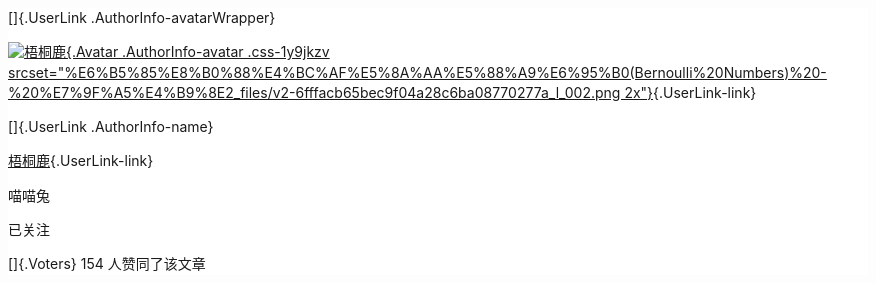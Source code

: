 <div class="AuthorInfo">

[]{.UserLink .AuthorInfo-avatarWrapper}
<div class="css-1gomreu">

[![梧桐鹿](%E6%B5%85%E8%B0%88%E4%BC%AF%E5%8A%AA%E5%88%A9%E6%95%B0(Bernoulli%20Numbers)%20-%20%E7%9F%A5%E4%B9%8E2_files/v2-6fffacb65bec9f04a28c6ba08770277a_l_002.png){.Avatar
.AuthorInfo-avatar .css-1y9jkzv
srcset="%E6%B5%85%E8%B0%88%E4%BC%AF%E5%8A%AA%E5%88%A9%E6%95%B0(Bernoulli%20Numbers)%20-%20%E7%9F%A5%E4%B9%8E2_files/v2-6fffacb65bec9f04a28c6ba08770277a_l_002.png 2x"}](https://www.zhihu.com/people/shi-xiao-jia-a-27){.UserLink-link}

</div>

<div class="AuthorInfo-content">

<div class="AuthorInfo-head">

[]{.UserLink .AuthorInfo-name}
<div class="css-1gomreu">

[梧桐鹿](https://www.zhihu.com/people/shi-xiao-jia-a-27){.UserLink-link}

</div>

</div>

<div class="AuthorInfo-detail">

<div class="AuthorInfo-badge">

<div class="ztext AuthorInfo-badgeText css-0">

喵喵兔

</div>

</div>

</div>

</div>

</div>

</div>

已关注

</div>

<div class="LabelContainer-wrapper">

</div>

<div role="button" tabindex="0">

[]{.Voters}
154 人赞同了该文章

</div>

<div class="Post-RichTextContainer">
